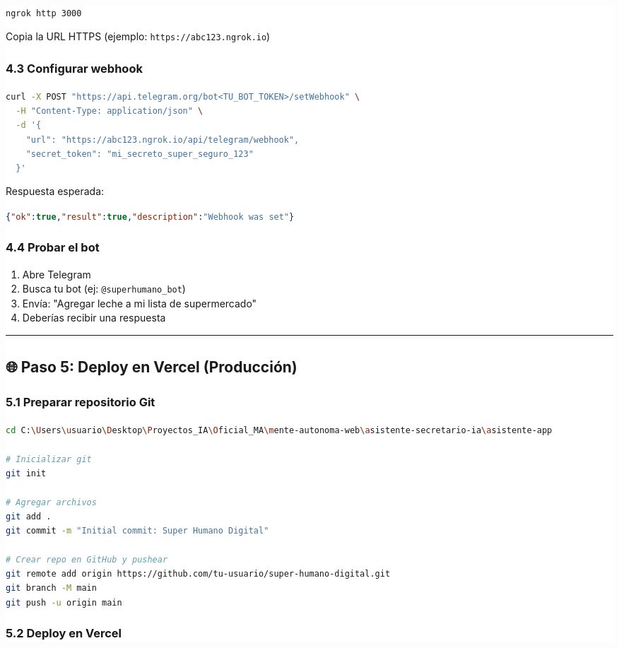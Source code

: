 ```bash
ngrok http 3000
```

Copia la URL HTTPS (ejemplo: `https://abc123.ngrok.io`)

### 4.3 Configurar webhook

```bash
curl -X POST "https://api.telegram.org/bot<TU_BOT_TOKEN>/setWebhook" \
  -H "Content-Type: application/json" \
  -d '{
    "url": "https://abc123.ngrok.io/api/telegram/webhook",
    "secret_token": "mi_secreto_super_seguro_123"
  }'
```

Respuesta esperada:
```json
{"ok":true,"result":true,"description":"Webhook was set"}
```

### 4.4 Probar el bot

1. Abre Telegram
2. Busca tu bot (ej: `@superhumano_bot`)
3. Envía: "Agregar leche a mi lista de supermercado"
4. Deberías recibir una respuesta

---

## 🌐 Paso 5: Deploy en Vercel (Producción)

### 5.1 Preparar repositorio Git

```bash
cd C:\Users\usuario\Desktop\Proyectos_IA\Oficial_MA\mente-autonoma-web\asistente-secretario-ia\asistente-app

# Inicializar git
git init

# Agregar archivos
git add .
git commit -m "Initial commit: Super Humano Digital"

# Crear repo en GitHub y pushear
git remote add origin https://github.com/tu-usuario/super-humano-digital.git
git branch -M main
git push -u origin main
```

### 5.2 Deploy en Vercel
